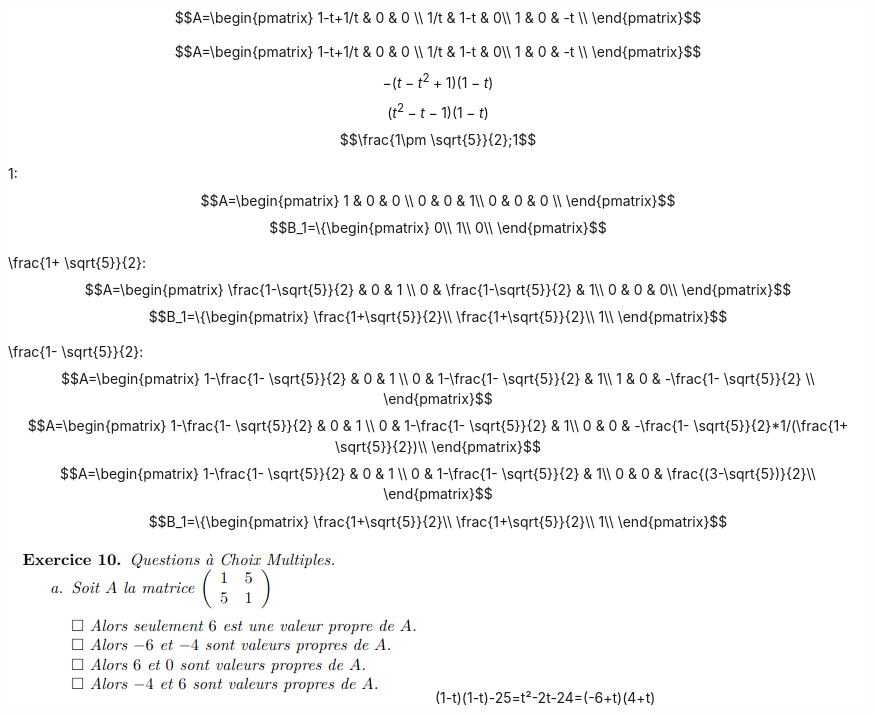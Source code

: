 $$A=\begin{pmatrix}
1-t+1/t & 0 & 0 \\
1/t & 1-t & 0\\
1 & 0 & -t \\
\end{pmatrix}$$

$$A=\begin{pmatrix}
1-t+1/t & 0 & 0 \\
1/t & 1-t & 0\\
1 & 0 & -t \\
\end{pmatrix}$$
$$-(t-t^2+1)(1-t)$$
$$(t^2-t-1)(1-t)$$
$$\frac{1\pm \sqrt{5}}{2};1$$

1:
$$A=\begin{pmatrix}
1 & 0 & 0 \\
0 & 0 & 1\\
0 & 0 & 0 \\
\end{pmatrix}$$
$$B_1=\{\begin{pmatrix}
0\\ 1\\ 0\\
\end{pmatrix}$$

\frac{1+ \sqrt{5}}{2}:
$$A=\begin{pmatrix}
\frac{1-\sqrt{5}}{2} & 0 & 1 \\
0 & \frac{1-\sqrt{5}}{2} & 1\\
0 & 0 & 0\\
\end{pmatrix}$$
$$B_1=\{\begin{pmatrix}
\frac{1+\sqrt{5}}{2}\\ \frac{1+\sqrt{5}}{2}\\ 1\\
\end{pmatrix}$$

\frac{1- \sqrt{5}}{2}:
$$A=\begin{pmatrix}
1-\frac{1- \sqrt{5}}{2} & 0 & 1 \\
0 & 1-\frac{1- \sqrt{5}}{2} & 1\\
1 & 0 & -\frac{1- \sqrt{5}}{2} \\
\end{pmatrix}$$
$$A=\begin{pmatrix}
1-\frac{1- \sqrt{5}}{2} & 0 & 1 \\
0 & 1-\frac{1- \sqrt{5}}{2} & 1\\
0 & 0 & -\frac{1- \sqrt{5}}{2}*1/(\frac{1+ \sqrt{5}}{2})\\
\end{pmatrix}$$
$$A=\begin{pmatrix}
1-\frac{1- \sqrt{5}}{2} & 0 & 1 \\
0 & 1-\frac{1- \sqrt{5}}{2} & 1\\
0 & 0 & \frac{(3-\sqrt{5})}{2}\\
\end{pmatrix}$$
$$B_1=\{\begin{pmatrix}
\frac{1+\sqrt{5}}{2}\\ \frac{1+\sqrt{5}}{2}\\ 1\\
\end{pmatrix}$$
![af137846858d432f34c5340c4d2974d5.png](../../_resources/af137846858d432f34c5340c4d2974d5.png)
(1-t)(1-t)-25=t²-2t-24=(-6+t)(4+t)